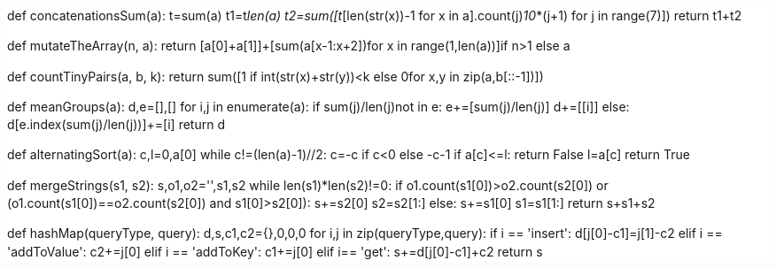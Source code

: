 











def concatenationsSum(a):
    t=sum(a)
    t1=t*len(a)
    t2=sum([t*[len(str(x))-1 for x in a].count(j)*10**(j+1) for j in range(7)])
    return t1+t2


def mutateTheArray(n, a):
    return [a[0]+a[1]]+[sum(a[x-1:x+2])for x in range(1,len(a))]if n>1 else a

def countTinyPairs(a, b, k):
    return sum([1 if int(str(x)+str(y))<k else 0for x,y in zip(a,b[::-1])])


def meanGroups(a):
    d,e=[],[]
    for i,j in enumerate(a):
        if sum(j)/len(j)not in e:
            e+=[sum(j)/len(j)]
            d+=[[i]]
        else:
            d[e.index(sum(j)/len(j))]+=[i]
    return d

def alternatingSort(a):
    c,l=0,a[0]
    while c!=(len(a)-1)//2:
        c=-c if c<0 else -c-1
        if a[c]<=l:
            return False
        l=a[c]
    return True

def mergeStrings(s1, s2):
    s,o1,o2='',s1,s2
    while len(s1)*len(s2)!=0:
        if o1.count(s1[0])>o2.count(s2[0]) or (o1.count(s1[0])==o2.count(s2[0]) and s1[0]>s2[0]):
            s+=s2[0]
            s2=s2[1:]
        else:
            s+=s1[0]
            s1=s1[1:]
    return s+s1+s2


def hashMap(queryType, query):
    d,s,c1,c2={},0,0,0
    for i,j in zip(queryType,query):
        if i == 'insert':
            d[j[0]-c1]=j[1]-c2
        elif i == 'addToValue':
            c2+=j[0]
        elif i == 'addToKey':
            c1+=j[0]
        elif i== 'get':
            s+=d[j[0]-c1]+c2
    return s